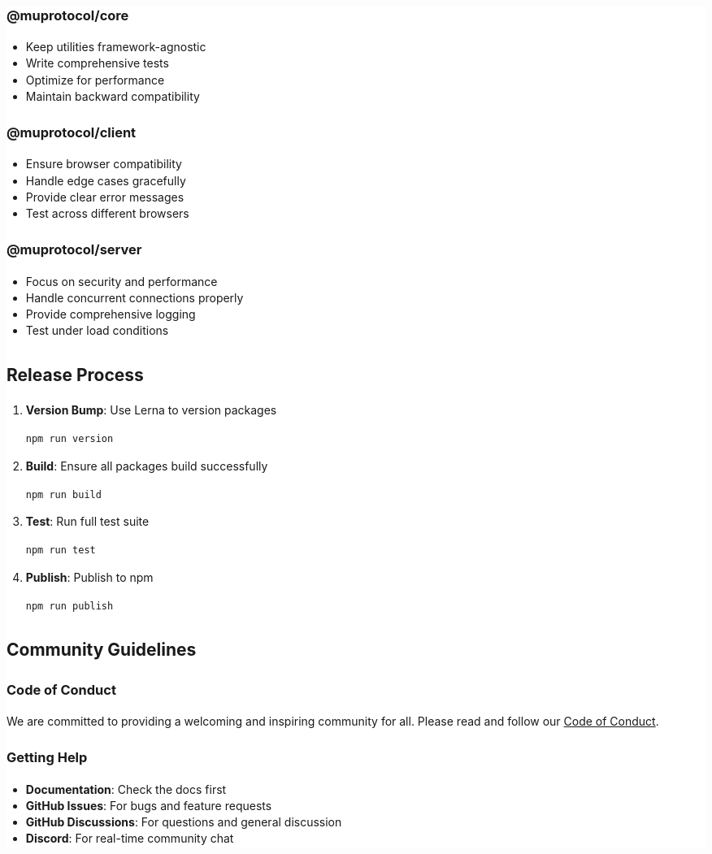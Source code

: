 ### @muprotocol/core

- Keep utilities framework-agnostic
- Write comprehensive tests
- Optimize for performance
- Maintain backward compatibility

### @muprotocol/client

- Ensure browser compatibility
- Handle edge cases gracefully
- Provide clear error messages
- Test across different browsers

### @muprotocol/server

- Focus on security and performance
- Handle concurrent connections properly
- Provide comprehensive logging
- Test under load conditions

## Release Process

1. **Version Bump**: Use Lerna to version packages
   ```bash
   npm run version
   ```

2. **Build**: Ensure all packages build successfully
   ```bash
   npm run build
   ```

3. **Test**: Run full test suite
   ```bash
   npm run test
   ```

4. **Publish**: Publish to npm
   ```bash
   npm run publish
   ```

## Community Guidelines

### Code of Conduct

We are committed to providing a welcoming and inspiring community for all. Please read and follow our [Code of Conduct](CODE_OF_CONDUCT.md).

### Getting Help

- **Documentation**: Check the docs first
- **GitHub Issues**: For bugs and feature requests
- **GitHub Discussions**: For questions and general discussion
- **Discord**: For real-time community chat

